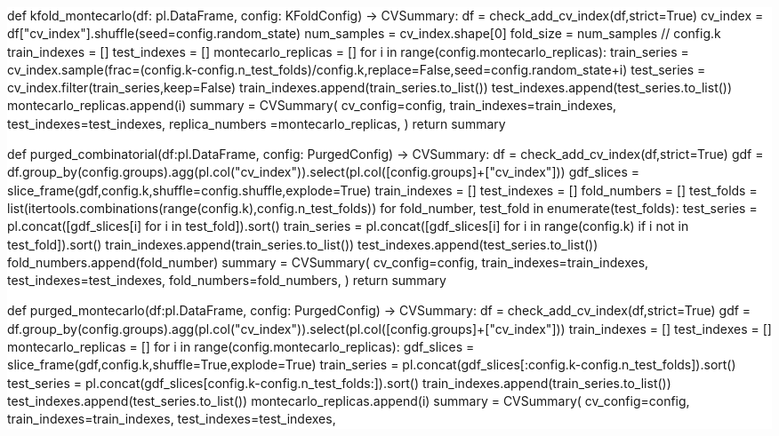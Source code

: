 def kfold_montecarlo(df: pl.DataFrame, config: KFoldConfig) -> CVSummary:
    df = check_add_cv_index(df,strict=True)
    cv_index = df["cv_index"].shuffle(seed=config.random_state)
    num_samples = cv_index.shape[0]
    fold_size = num_samples // config.k
    train_indexes = []
    test_indexes = []
    montecarlo_replicas = []
    for i in range(config.montecarlo_replicas):
        train_series = cv_index.sample(frac=(config.k-config.n_test_folds)/config.k,replace=False,seed=config.random_state+i)
        test_series = cv_index.filter(train_series,keep=False)
        train_indexes.append(train_series.to_list())
        test_indexes.append(test_series.to_list())
        montecarlo_replicas.append(i)
    summary = CVSummary(
        cv_config=config,
        train_indexes=train_indexes,
        test_indexes=test_indexes,
        replica_numbers =montecarlo_replicas,
    )
    return summary

def purged_combinatorial(df:pl.DataFrame, config: PurgedConfig) -> CVSummary:
    df = check_add_cv_index(df,strict=True)
    gdf = df.group_by(config.groups).agg(pl.col("cv_index")).select(pl.col([config.groups]+["cv_index"]))
    gdf_slices = slice_frame(gdf,config.k,shuffle=config.shuffle,explode=True)
    train_indexes = []
    test_indexes = []
    fold_numbers = []
    test_folds = list(itertools.combinations(range(config.k),config.n_test_folds))
    for fold_number, test_fold in enumerate(test_folds):
        test_series = pl.concat([gdf_slices[i] for i in test_fold]).sort()
        train_series = pl.concat([gdf_slices[i] for i in range(config.k) if i not in test_fold]).sort()
        train_indexes.append(train_series.to_list())
        test_indexes.append(test_series.to_list())
        fold_numbers.append(fold_number)
    summary = CVSummary(
        cv_config=config,
        train_indexes=train_indexes,
        test_indexes=test_indexes,
        fold_numbers=fold_numbers,
    )
    return summary

def purged_montecarlo(df:pl.DataFrame, config: PurgedConfig) -> CVSummary:
    df = check_add_cv_index(df,strict=True)
    gdf = df.group_by(config.groups).agg(pl.col("cv_index")).select(pl.col([config.groups]+["cv_index"]))
    train_indexes = []
    test_indexes = []
    montecarlo_replicas = []
    for i in range(config.montecarlo_replicas):
        gdf_slices = slice_frame(gdf,config.k,shuffle=True,explode=True)
        train_series = pl.concat(gdf_slices[:config.k-config.n_test_folds]).sort()
        test_series = pl.concat(gdf_slices[config.k-config.n_test_folds:]).sort()
        train_indexes.append(train_series.to_list())
        test_indexes.append(test_series.to_list())
        montecarlo_replicas.append(i)
    summary = CVSummary(
        cv_config=config,
        train_indexes=train_indexes,
        test_indexes=test_indexes,